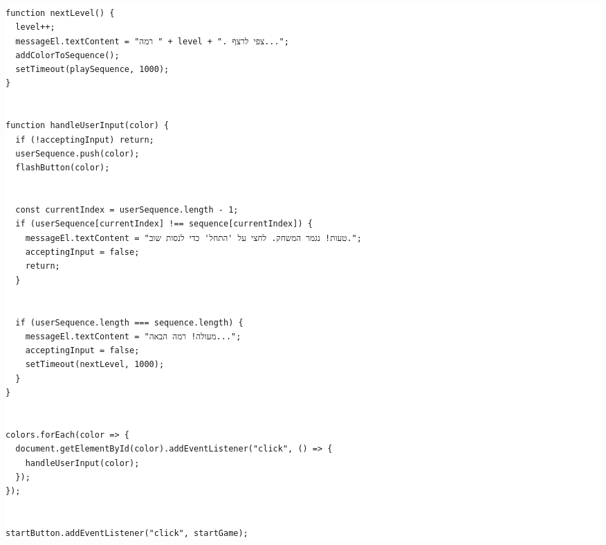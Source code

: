      
    function nextLevel() {
      level++;
      messageEl.textContent = "רמה " + level + ". צפי לרצף...";
      addColorToSequence();
      setTimeout(playSequence, 1000);
    }

    
    function handleUserInput(color) {
      if (!acceptingInput) return;
      userSequence.push(color);
      flashButton(color);

      
      const currentIndex = userSequence.length - 1;
      if (userSequence[currentIndex] !== sequence[currentIndex]) {
        messageEl.textContent = "טעות! נגמר המשחק. לחצי על 'התחל' כדי לנסות שוב.";
        acceptingInput = false;
        return;
      }

     
      if (userSequence.length === sequence.length) {
        messageEl.textContent = "מעולה! רמה הבאה...";
        acceptingInput = false;
        setTimeout(nextLevel, 1000);
      }
    }

   
    colors.forEach(color => {
      document.getElementById(color).addEventListener("click", () => {
        handleUserInput(color);
      });
    });

    
    startButton.addEventListener("click", startGame);
  </script>
</body>
</html>
